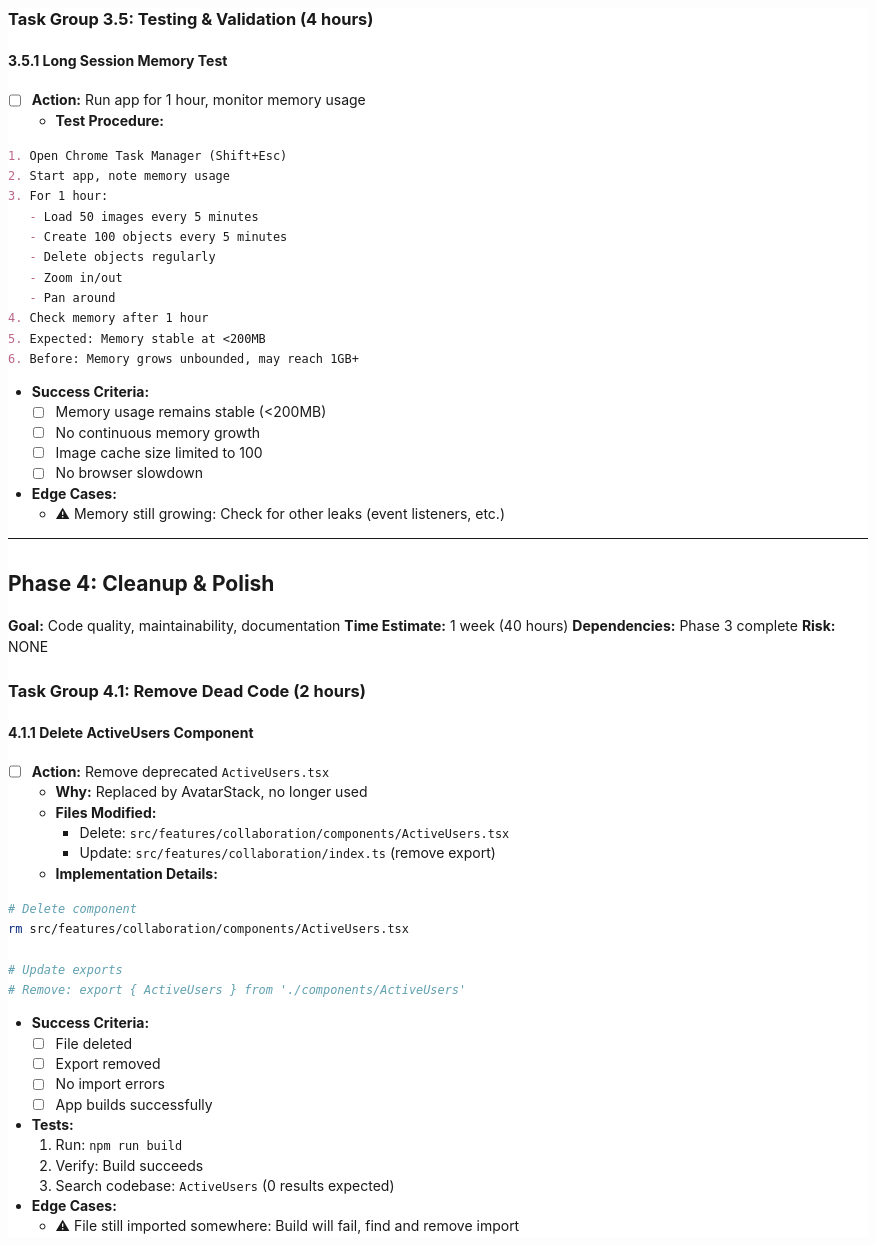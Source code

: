 
### Task Group 3.5: Testing & Validation (4 hours)

#### 3.5.1 Long Session Memory Test

- [ ] **Action:** Run app for 1 hour, monitor memory usage
  - **Test Procedure:**
```markdown
1. Open Chrome Task Manager (Shift+Esc)
2. Start app, note memory usage
3. For 1 hour:
   - Load 50 images every 5 minutes
   - Create 100 objects every 5 minutes
   - Delete objects regularly
   - Zoom in/out
   - Pan around
4. Check memory after 1 hour
5. Expected: Memory stable at <200MB
6. Before: Memory grows unbounded, may reach 1GB+
```
  - **Success Criteria:**
    - [ ] Memory usage remains stable (<200MB)
    - [ ] No continuous memory growth
    - [ ] Image cache size limited to 100
    - [ ] No browser slowdown
  - **Edge Cases:**
    - ⚠️ Memory still growing: Check for other leaks (event listeners, etc.)

---

## Phase 4: Cleanup & Polish

**Goal:** Code quality, maintainability, documentation
**Time Estimate:** 1 week (40 hours)
**Dependencies:** Phase 3 complete
**Risk:** NONE

### Task Group 4.1: Remove Dead Code (2 hours)

#### 4.1.1 Delete ActiveUsers Component

- [ ] **Action:** Remove deprecated `ActiveUsers.tsx`
  - **Why:** Replaced by AvatarStack, no longer used
  - **Files Modified:**
    - Delete: `src/features/collaboration/components/ActiveUsers.tsx`
    - Update: `src/features/collaboration/index.ts` (remove export)
  - **Implementation Details:**
```bash
# Delete component
rm src/features/collaboration/components/ActiveUsers.tsx

# Update exports
# Remove: export { ActiveUsers } from './components/ActiveUsers'
```
  - **Success Criteria:**
    - [ ] File deleted
    - [ ] Export removed
    - [ ] No import errors
    - [ ] App builds successfully
  - **Tests:**
    1. Run: `npm run build`
    2. Verify: Build succeeds
    3. Search codebase: `ActiveUsers` (0 results expected)
  - **Edge Cases:**
    - ⚠️ File still imported somewhere: Build will fail, find and remove import